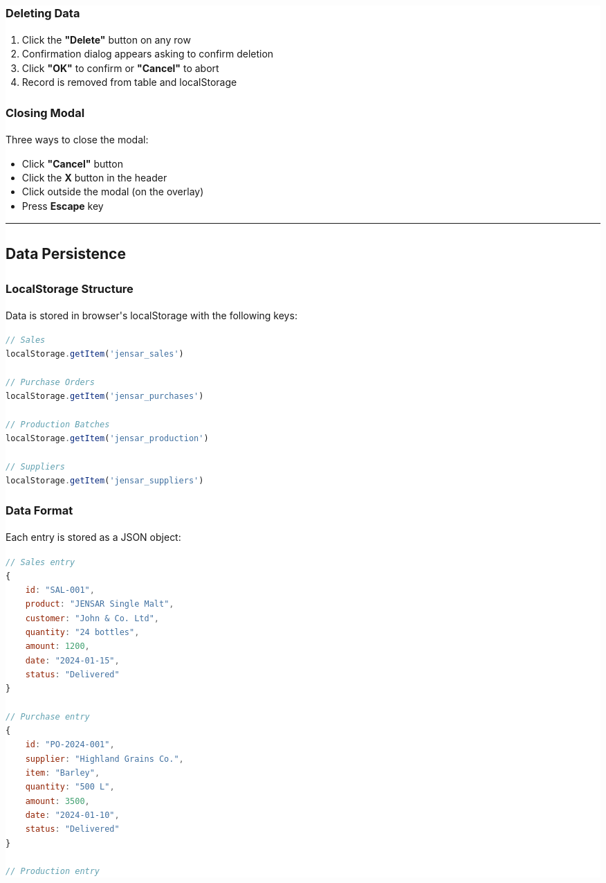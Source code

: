 ### Deleting Data

1. Click the **"Delete"** button on any row
2. Confirmation dialog appears asking to confirm deletion
3. Click **"OK"** to confirm or **"Cancel"** to abort
4. Record is removed from table and localStorage

### Closing Modal

Three ways to close the modal:
- Click **"Cancel"** button
- Click the **X** button in the header
- Click outside the modal (on the overlay)
- Press **Escape** key

---

## Data Persistence

### LocalStorage Structure

Data is stored in browser's localStorage with the following keys:

```javascript
// Sales
localStorage.getItem('jensar_sales')

// Purchase Orders
localStorage.getItem('jensar_purchases')

// Production Batches
localStorage.getItem('jensar_production')

// Suppliers
localStorage.getItem('jensar_suppliers')
```

### Data Format

Each entry is stored as a JSON object:

```javascript
// Sales entry
{
    id: "SAL-001",
    product: "JENSAR Single Malt",
    customer: "John & Co. Ltd",
    quantity: "24 bottles",
    amount: 1200,
    date: "2024-01-15",
    status: "Delivered"
}

// Purchase entry
{
    id: "PO-2024-001",
    supplier: "Highland Grains Co.",
    item: "Barley",
    quantity: "500 L",
    amount: 3500,
    date: "2024-01-10",
    status: "Delivered"
}

// Production entry
```